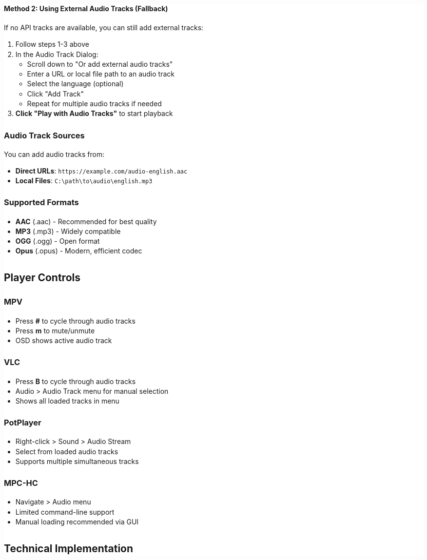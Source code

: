 #### Method 2: Using External Audio Tracks (Fallback)

If no API tracks are available, you can still add external tracks:

1. Follow steps 1-3 above
2. In the Audio Track Dialog:
   - Scroll down to "Or add external audio tracks"
   - Enter a URL or local file path to an audio track
   - Select the language (optional)
   - Click "Add Track"
   - Repeat for multiple audio tracks if needed
3. **Click "Play with Audio Tracks"** to start playback

### Audio Track Sources

You can add audio tracks from:
- **Direct URLs**: `https://example.com/audio-english.aac`
- **Local Files**: `C:\path\to\audio\english.mp3`

### Supported Formats

- **AAC** (.aac) - Recommended for best quality
- **MP3** (.mp3) - Widely compatible
- **OGG** (.ogg) - Open format
- **Opus** (.opus) - Modern, efficient codec

## Player Controls

### MPV
- Press **#** to cycle through audio tracks
- Press **m** to mute/unmute
- OSD shows active audio track

### VLC
- Press **B** to cycle through audio tracks
- Audio > Audio Track menu for manual selection
- Shows all loaded tracks in menu

### PotPlayer
- Right-click > Sound > Audio Stream
- Select from loaded audio tracks
- Supports multiple simultaneous tracks

### MPC-HC
- Navigate > Audio menu
- Limited command-line support
- Manual loading recommended via GUI

## Technical Implementation
